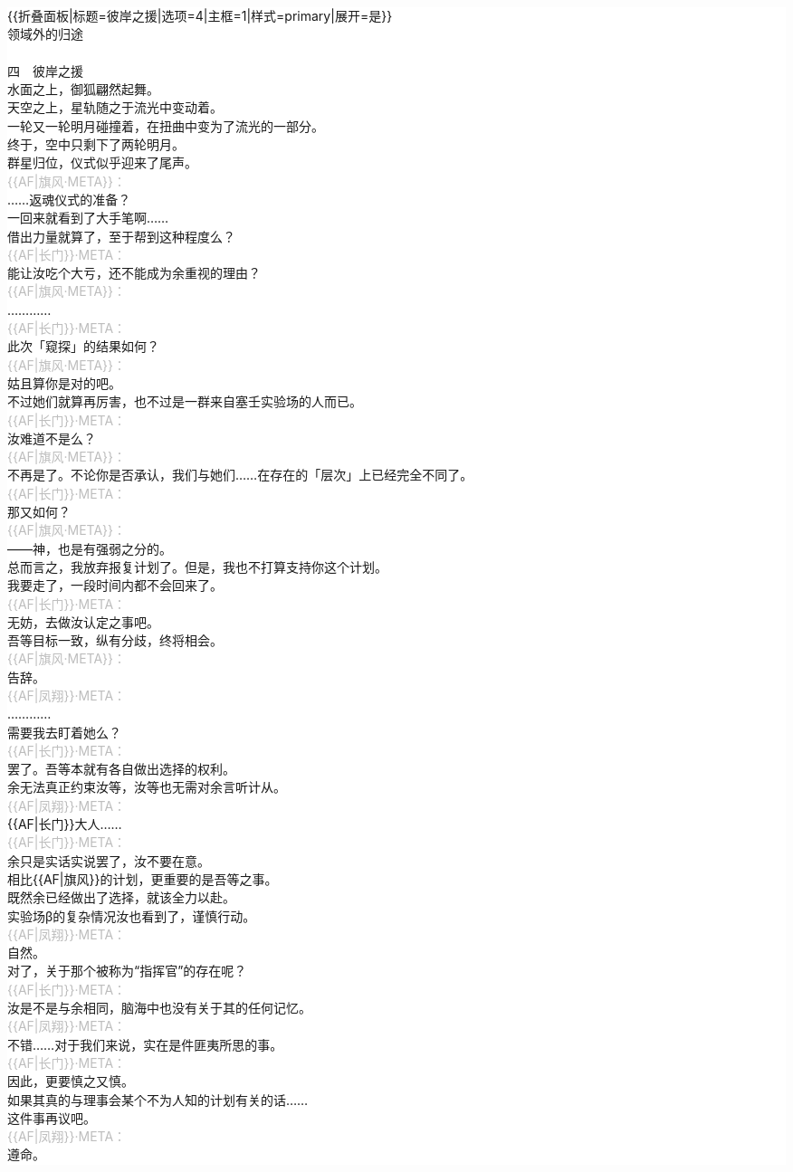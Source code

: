 {{折叠面板|标题=彼岸之援|选项=4|主框=1|样式=primary|展开=是}}
<br>
领域外的归途<br>
<br>
四　彼岸之援<br>
水面之上，御狐翩然起舞。<br>
天空之上，星轨随之于流光中变动着。<br>
一轮又一轮明月碰撞着，在扭曲中变为了流光的一部分。<br>
终于，空中只剩下了两轮明月。<br>
群星归位，仪式似乎迎来了尾声。<br>
<span style="color:#bdbdbd;">{{AF|旗风·META}}：</span><br>
……返魂仪式的准备？<br>
一回来就看到了大手笔啊……<br>
借出力量就算了，至于帮到这种程度么？<br>
<span style="color:#bdbdbd;">{{AF|长门}}·META：</span><br>
能让汝吃个大亏，还不能成为余重视的理由？<br>
<span style="color:#bdbdbd;">{{AF|旗风·META}}：</span><br>
…………<br>
<span style="color:#bdbdbd;">{{AF|长门}}·META：</span><br>
此次「窥探」的结果如何？<br>
<span style="color:#bdbdbd;">{{AF|旗风·META}}：</span><br>
姑且算你是对的吧。<br>
不过她们就算再厉害，也不过是一群来自塞壬实验场的人而已。<br>
<span style="color:#bdbdbd;">{{AF|长门}}·META：</span><br>
汝难道不是么？<br>
<span style="color:#bdbdbd;">{{AF|旗风·META}}：</span><br>
不再是了。不论你是否承认，我们与她们……在存在的「层次」上已经完全不同了。<br>
<span style="color:#bdbdbd;">{{AF|长门}}·META：</span><br>
那又如何？<br>
<span style="color:#bdbdbd;">{{AF|旗风·META}}：</span><br>
——神，也是有强弱之分的。<br>
总而言之，我放弃报复计划了。但是，我也不打算支持你这个计划。<br>
我要走了，一段时间内都不会回来了。<br>
<span style="color:#bdbdbd;">{{AF|长门}}·META：</span><br>
无妨，去做汝认定之事吧。<br>
吾等目标一致，纵有分歧，终将相会。<br>
<span style="color:#bdbdbd;">{{AF|旗风·META}}：</span><br>
告辞。<br>
<span style="color:#bdbdbd;">{{AF|凤翔}}·META：</span><br>
…………<br>
需要我去盯着她么？<br>
<span style="color:#bdbdbd;">{{AF|长门}}·META：</span><br>
罢了。吾等本就有各自做出选择的权利。<br>
余无法真正约束汝等，汝等也无需对余言听计从。<br>
<span style="color:#bdbdbd;">{{AF|凤翔}}·META：</span><br>
{{AF|长门}}大人……<br>
<span style="color:#bdbdbd;">{{AF|长门}}·META：</span><br>
余只是实话实说罢了，汝不要在意。<br>
相比{{AF|旗风}}的计划，更重要的是吾等之事。<br>
既然余已经做出了选择，就该全力以赴。<br>
实验场β的复杂情况汝也看到了，谨慎行动。<br>
<span style="color:#bdbdbd;">{{AF|凤翔}}·META：</span><br>
自然。<br>
对了，关于那个被称为“指挥官”的存在呢？<br>
<span style="color:#bdbdbd;">{{AF|长门}}·META：</span><br>
汝是不是与余相同，脑海中也没有关于其的任何记忆。<br>
<span style="color:#bdbdbd;">{{AF|凤翔}}·META：</span><br>
不错……对于我们来说，实在是件匪夷所思的事。<br>
<span style="color:#bdbdbd;">{{AF|长门}}·META：</span><br>
因此，更要慎之又慎。<br>
如果其真的与理事会某个不为人知的计划有关的话……<br>
这件事再议吧。<br>
<span style="color:#bdbdbd;">{{AF|凤翔}}·META：</span><br>
遵命。<br>
